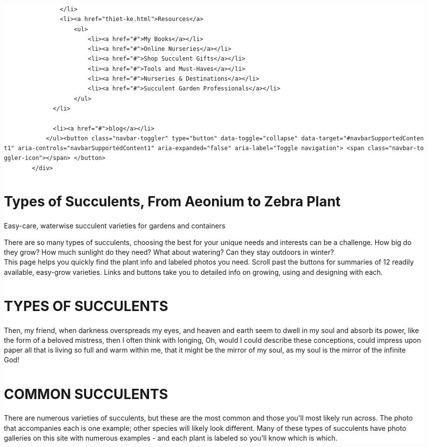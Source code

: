 					</li>
					<li><a href="thiet-ke.html">Resources</a>
						<ul>
							<li><a href="#">My Books</a></li>
							<li><a href="#">Online Nurseries</a></li>
							<li><a href="#">Shop Succulent Gifts</a></li>
							<li><a href="#">Tools and Must-Haves</a></li>
							<li><a href="#">Nurseries & Destinations</a></li>
							<li><a href="#">Succulent Garden Professionals</a></li>
						</ul>
				  </li>
				
				  <li><a href="#">blog</a></li>
				</ul><button class="navbar-toggler" type="button" data-toggle="collapse" data-target="#navbarSupportedContent1" aria-controls="navbarSupportedContent1" aria-expanded="false" aria-label="Toggle navigation"> <span class="navbar-toggler-icon"></span> </button>
			</div>
  </div>
</nav>
	  
	  
</nav>

<main style="">
    <div class="py-5 text-center" style="	background-image: url(img2/bg.png);	background-size: cover;	background-position: left top;	background-repeat: repeat;">
      <div class="container">
        <div class="row">
          <div class="bg-white p-5 mx-auto col-md-9 col-12" style="">
            <h1 class="text-dark">Types of Succulents, From Aeonium to Zebra Plant</h1>
            <p class="mb-3 lead text-light" style="">Easy-care, waterwise succulent varieties for gardens and containers</p>
            <p class="mb-4 text-body" style="">There are so many types of succulents, choosing the best for your unique needs and interests can be a challenge. How big do they grow? How much sunlight do they need? What about watering? Can they stay outdoors in winter?&nbsp;<br>This page helps you quickly find the plant info and labeled photos you need. Scroll past the buttons for summaries of 12 readily available, easy-grow varieties. Links and buttons take you to detailed info on growing, using and designing with each. </p>
          </div>
        </div>
      </div>
    </div>
    <div class="py-5 text-center">
      <div class="container">
        <div class="row">
          <div class="col-md-12">
            <h1 class="mb-3">TYPES OF SUCCULENTS </h1>
            <p>Then, my friend, when darkness overspreads my eyes, and heaven and earth seem to dwell in my soul and absorb its power, like the form of a beloved mistress, then I often think with longing, Oh, would I could describe these conceptions, could impress upon paper all that is living so full and warm within me, that it might be the mirror of my soul, as my soul is the mirror of the infinite God!&nbsp;</p>
          </div>
        </div>
      </div>
    </div>
	  <div class="py-5" style="">
    <div class="container">
      <div class="row">
        <div class="col-md-12" style="">
          <h1>COMMON SUCCULENTS </h1>
          <p class="mb-4">There are numerous varieties of succulents, but these are the most common and those you'll most likely run across. The photo that accompanies each is one example; other species will likely look different. Many of these types of succulents have photo galleries on this site with numerous examples - and each plant is labeled so you'll know which is which.</p>